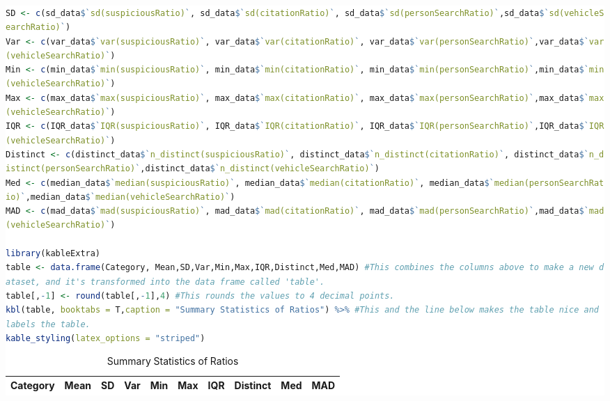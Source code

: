 ``` r
SD <- c(sd_data$`sd(suspiciousRatio)`, sd_data$`sd(citationRatio)`, sd_data$`sd(personSearchRatio)`,sd_data$`sd(vehicleSearchRatio)`)
Var <- c(var_data$`var(suspiciousRatio)`, var_data$`var(citationRatio)`, var_data$`var(personSearchRatio)`,var_data$`var(vehicleSearchRatio)`)
Min <- c(min_data$`min(suspiciousRatio)`, min_data$`min(citationRatio)`, min_data$`min(personSearchRatio)`,min_data$`min(vehicleSearchRatio)`)
Max <- c(max_data$`max(suspiciousRatio)`, max_data$`max(citationRatio)`, max_data$`max(personSearchRatio)`,max_data$`max(vehicleSearchRatio)`)
IQR <- c(IQR_data$`IQR(suspiciousRatio)`, IQR_data$`IQR(citationRatio)`, IQR_data$`IQR(personSearchRatio)`,IQR_data$`IQR(vehicleSearchRatio)`)
Distinct <- c(distinct_data$`n_distinct(suspiciousRatio)`, distinct_data$`n_distinct(citationRatio)`, distinct_data$`n_distinct(personSearchRatio)`,distinct_data$`n_distinct(vehicleSearchRatio)`)
Med <- c(median_data$`median(suspiciousRatio)`, median_data$`median(citationRatio)`, median_data$`median(personSearchRatio)`,median_data$`median(vehicleSearchRatio)`)
MAD <- c(mad_data$`mad(suspiciousRatio)`, mad_data$`mad(citationRatio)`, mad_data$`mad(personSearchRatio)`,mad_data$`mad(vehicleSearchRatio)`)

library(kableExtra)
table <- data.frame(Category, Mean,SD,Var,Min,Max,IQR,Distinct,Med,MAD) #This combines the columns above to make a new dataset, and it's transformed into the data frame called 'table'.
table[,-1] <- round(table[,-1],4) #This rounds the values to 4 decimal points.
kbl(table, booktabs = T,caption = "Summary Statistics of Ratios") %>% #This and the line below makes the table nice and labels the table.
kable_styling(latex_options = "striped")
```

<table class="table" style="margin-left: auto; margin-right: auto;">
<caption>
Summary Statistics of Ratios
</caption>
<thead>
<tr>
<th style="text-align:left;">
Category
</th>
<th style="text-align:right;">
Mean
</th>
<th style="text-align:right;">
SD
</th>
<th style="text-align:right;">
Var
</th>
<th style="text-align:right;">
Min
</th>
<th style="text-align:right;">
Max
</th>
<th style="text-align:right;">
IQR
</th>
<th style="text-align:right;">
Distinct
</th>
<th style="text-align:right;">
Med
</th>
<th style="text-align:right;">
MAD
</th>
</tr>